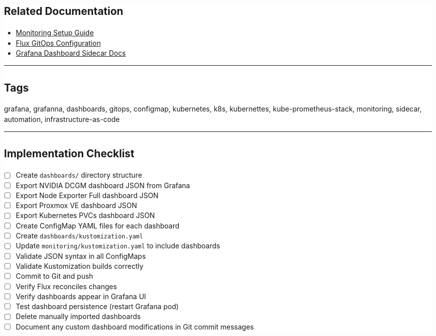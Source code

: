 
## Related Documentation

- [Monitoring Setup Guide](../md/monitoring-alerting-guide.md)
- [Flux GitOps Configuration](../../gitops/clusters/homelab/README.md)
- [Grafana Dashboard Sidecar Docs](https://github.com/prometheus-community/helm-charts/tree/main/charts/kube-prometheus-stack#grafana-sidecar-for-dashboards)

---

## Tags

grafana, grafanna, dashboards, gitops, configmap, kubernetes, k8s, kubernettes, kube-prometheus-stack, monitoring, sidecar, automation, infrastructure-as-code

---

## Implementation Checklist

- [ ] Create `dashboards/` directory structure
- [ ] Export NVIDIA DCGM dashboard JSON from Grafana
- [ ] Export Node Exporter Full dashboard JSON
- [ ] Export Proxmox VE dashboard JSON
- [ ] Export Kubernetes PVCs dashboard JSON
- [ ] Create ConfigMap YAML files for each dashboard
- [ ] Create `dashboards/kustomization.yaml`
- [ ] Update `monitoring/kustomization.yaml` to include dashboards
- [ ] Validate JSON syntax in all ConfigMaps
- [ ] Validate Kustomization builds correctly
- [ ] Commit to Git and push
- [ ] Verify Flux reconciles changes
- [ ] Verify dashboards appear in Grafana UI
- [ ] Test dashboard persistence (restart Grafana pod)
- [ ] Delete manually imported dashboards
- [ ] Document any custom dashboard modifications in Git commit messages
